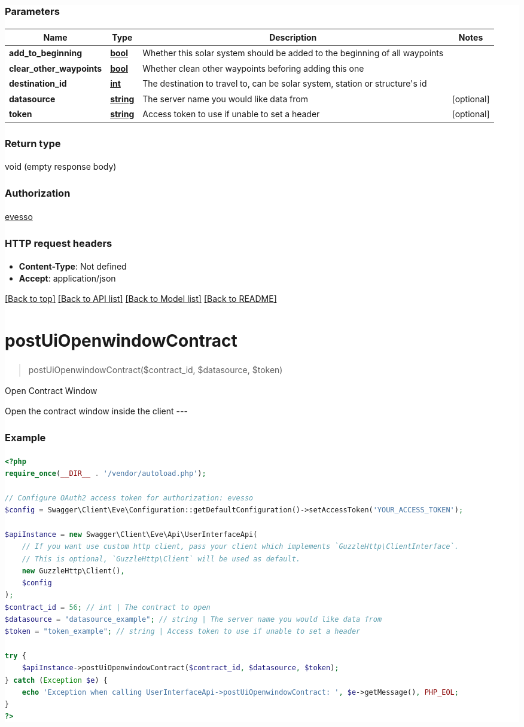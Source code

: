 ### Parameters

Name | Type | Description  | Notes
------------- | ------------- | ------------- | -------------
 **add_to_beginning** | [**bool**](../Model/.md)| Whether this solar system should be added to the beginning of all waypoints |
 **clear_other_waypoints** | [**bool**](../Model/.md)| Whether clean other waypoints beforing adding this one |
 **destination_id** | [**int**](../Model/.md)| The destination to travel to, can be solar system, station or structure&#x27;s id |
 **datasource** | [**string**](../Model/.md)| The server name you would like data from | [optional]
 **token** | [**string**](../Model/.md)| Access token to use if unable to set a header | [optional]

### Return type

void (empty response body)

### Authorization

[evesso](../../README.md#evesso)

### HTTP request headers

 - **Content-Type**: Not defined
 - **Accept**: application/json

[[Back to top]](#) [[Back to API list]](../../README.md#documentation-for-api-endpoints) [[Back to Model list]](../../README.md#documentation-for-models) [[Back to README]](../../README.md)

# **postUiOpenwindowContract**
> postUiOpenwindowContract($contract_id, $datasource, $token)

Open Contract Window

Open the contract window inside the client  ---

### Example
```php
<?php
require_once(__DIR__ . '/vendor/autoload.php');

// Configure OAuth2 access token for authorization: evesso
$config = Swagger\Client\Eve\Configuration::getDefaultConfiguration()->setAccessToken('YOUR_ACCESS_TOKEN');

$apiInstance = new Swagger\Client\Eve\Api\UserInterfaceApi(
    // If you want use custom http client, pass your client which implements `GuzzleHttp\ClientInterface`.
    // This is optional, `GuzzleHttp\Client` will be used as default.
    new GuzzleHttp\Client(),
    $config
);
$contract_id = 56; // int | The contract to open
$datasource = "datasource_example"; // string | The server name you would like data from
$token = "token_example"; // string | Access token to use if unable to set a header

try {
    $apiInstance->postUiOpenwindowContract($contract_id, $datasource, $token);
} catch (Exception $e) {
    echo 'Exception when calling UserInterfaceApi->postUiOpenwindowContract: ', $e->getMessage(), PHP_EOL;
}
?>
```
